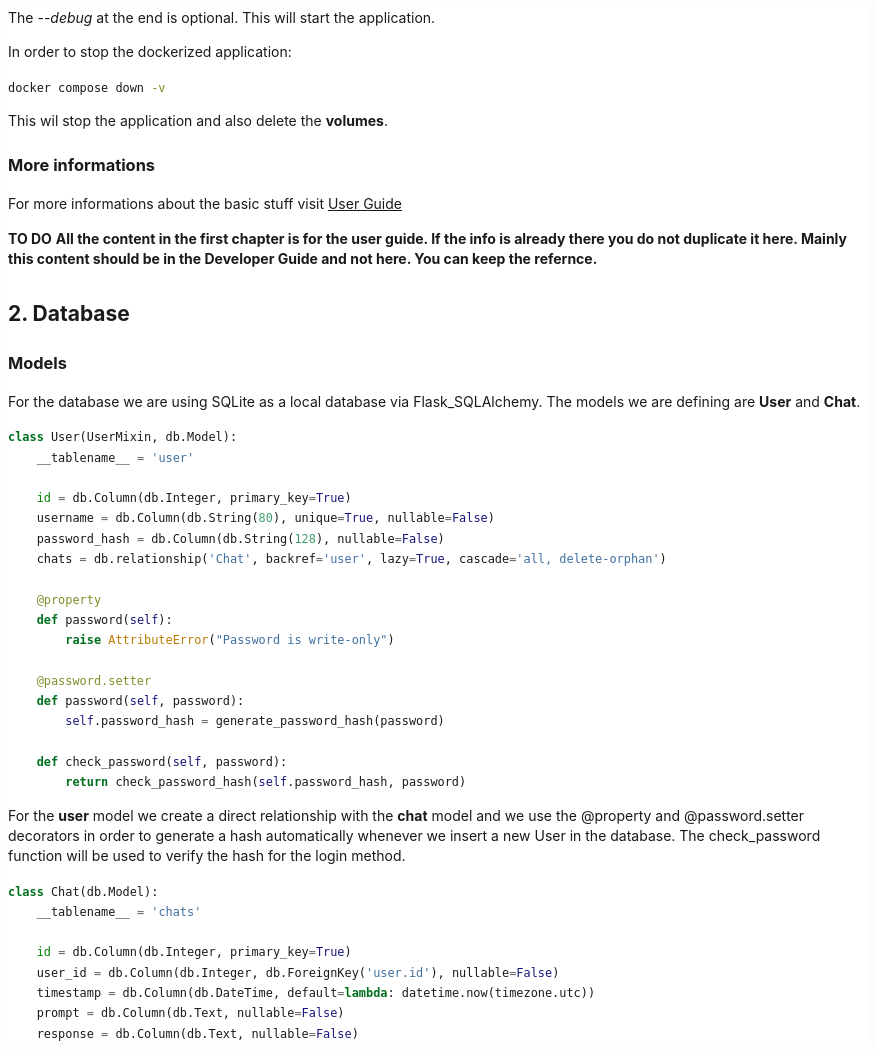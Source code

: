 The *--debug* at the end is optional. This will start the application.

In order to stop the dockerized application:

```sh
docker compose down -v
```

This wil stop the application and also delete the __volumes__.

### More informations

For more informations about the basic stuff visit [User Guide](user_guide.md)

**TO DO**
**All the content in the first chapter is for the user guide. If the info is already there you do not duplicate it here. Mainly this content should be in the Developer Guide and not here. You can keep the refernce.**

## 2. Database

### Models

For the database we are using SQLite as a local database via Flask_SQLAlchemy. The models we are defining are __User__ and __Chat__.

```python
class User(UserMixin, db.Model):
    __tablename__ = 'user'
    
    id = db.Column(db.Integer, primary_key=True)
    username = db.Column(db.String(80), unique=True, nullable=False)
    password_hash = db.Column(db.String(128), nullable=False)
    chats = db.relationship('Chat', backref='user', lazy=True, cascade='all, delete-orphan')
    
    @property
    def password(self):
        raise AttributeError("Password is write-only")

    @password.setter
    def password(self, password):
        self.password_hash = generate_password_hash(password)
    
    def check_password(self, password):
        return check_password_hash(self.password_hash, password)
```

For the __user__ model we create a direct relationship with the __chat__  model and we use the @property and @password.setter decorators in order to generate a hash automatically whenever we insert a new User in the database. The check_password function will be used to verify the hash for the login method.

```python
class Chat(db.Model):
    __tablename__ = 'chats'
    
    id = db.Column(db.Integer, primary_key=True)
    user_id = db.Column(db.Integer, db.ForeignKey('user.id'), nullable=False)
    timestamp = db.Column(db.DateTime, default=lambda: datetime.now(timezone.utc))
    prompt = db.Column(db.Text, nullable=False)
    response = db.Column(db.Text, nullable=False)
```
